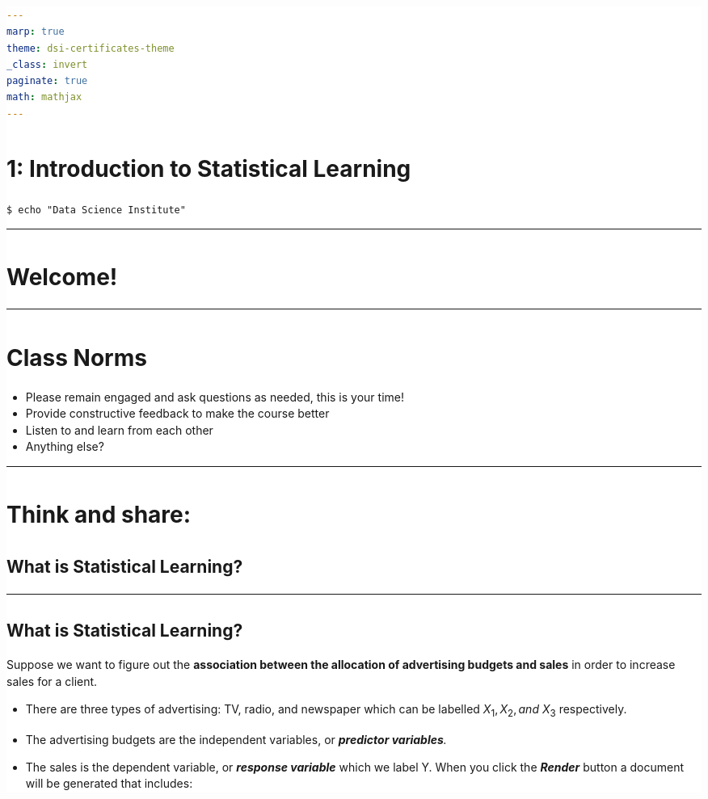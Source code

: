 ```yaml
---
marp: true
theme: dsi-certificates-theme
_class: invert
paginate: true
math: mathjax
---
```


# 1: Introduction to Statistical Learning

```code
$ echo "Data Science Institute"
```

---
# Welcome!

---
# Class Norms

- Please remain engaged and ask questions as needed, this is 
your time! 
- Provide constructive feedback to make the course better 
- Listen to and learn from each other 
- Anything else?

---

# Think and share:
## What is Statistical Learning?

---

## What is Statistical Learning?

Suppose we want to figure out the **association between the allocation of advertising budgets and sales** in order to increase sales for a client.

- There are three types of advertising: TV, radio, and newspaper which can be labelled $X_1, X_2, and\ X_3$ respectively.

- The advertising budgets are the independent variables, or _**predictor variables**._

- The sales is the dependent variable, or _**response variable**_ which we label Y. When you click the _**Render**_ button a document will be generated that includes:
